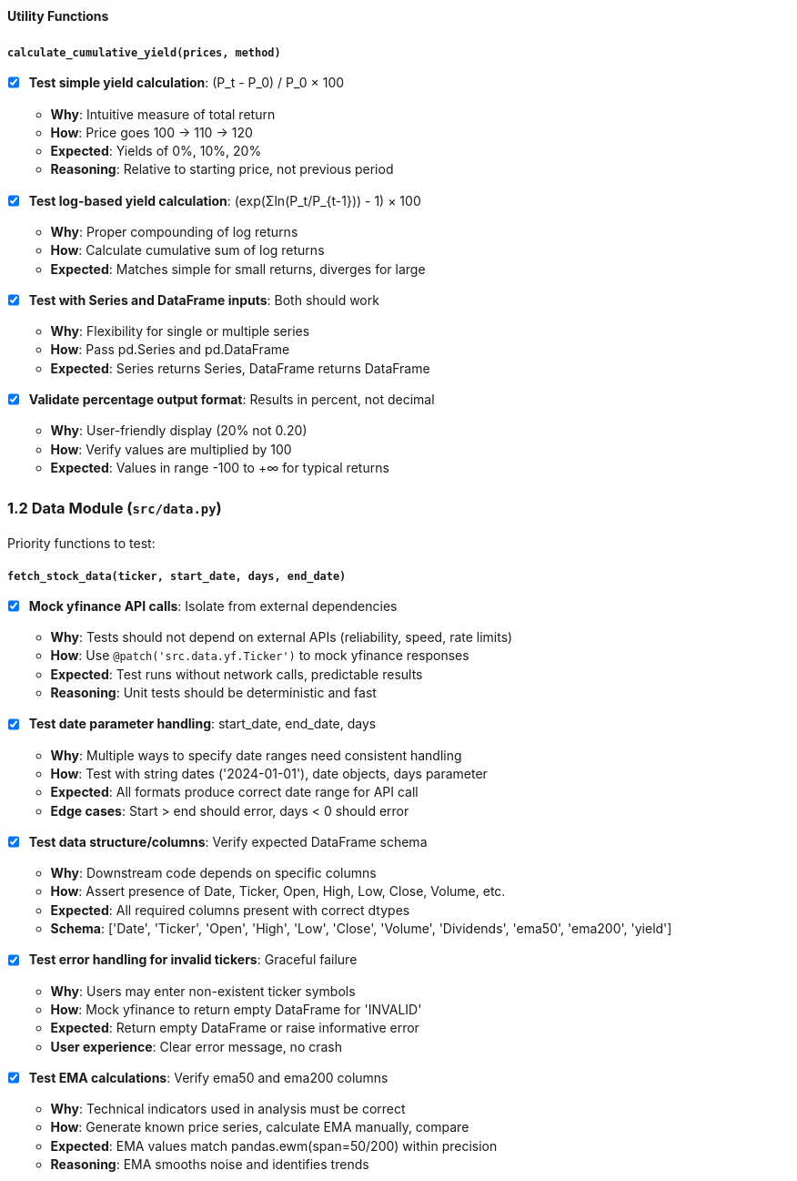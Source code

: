 #### Utility Functions

**`calculate_cumulative_yield(prices, method)`**
- [x] **Test simple yield calculation**: (P_t - P_0) / P_0 × 100
  - **Why**: Intuitive measure of total return
  - **How**: Price goes 100 → 110 → 120
  - **Expected**: Yields of 0%, 10%, 20%
  - **Reasoning**: Relative to starting price, not previous period
  
- [x] **Test log-based yield calculation**: (exp(Σln(P_t/P_{t-1})) - 1) × 100
  - **Why**: Proper compounding of log returns
  - **How**: Calculate cumulative sum of log returns
  - **Expected**: Matches simple for small returns, diverges for large
  
- [x] **Test with Series and DataFrame inputs**: Both should work
  - **Why**: Flexibility for single or multiple series
  - **How**: Pass pd.Series and pd.DataFrame
  - **Expected**: Series returns Series, DataFrame returns DataFrame
  
- [x] **Validate percentage output format**: Results in percent, not decimal
  - **Why**: User-friendly display (20% not 0.20)
  - **How**: Verify values are multiplied by 100
  - **Expected**: Values in range -100 to +∞ for typical returns

### 1.2 Data Module (`src/data.py`)
Priority functions to test:

**`fetch_stock_data(ticker, start_date, days, end_date)`**
- [x] **Mock yfinance API calls**: Isolate from external dependencies
  - **Why**: Tests should not depend on external APIs (reliability, speed, rate limits)
  - **How**: Use `@patch('src.data.yf.Ticker')` to mock yfinance responses
  - **Expected**: Test runs without network calls, predictable results
  - **Reasoning**: Unit tests should be deterministic and fast
  
- [x] **Test date parameter handling**: start_date, end_date, days
  - **Why**: Multiple ways to specify date ranges need consistent handling
  - **How**: Test with string dates ('2024-01-01'), date objects, days parameter
  - **Expected**: All formats produce correct date range for API call
  - **Edge cases**: Start > end should error, days < 0 should error
  
- [x] **Test data structure/columns**: Verify expected DataFrame schema
  - **Why**: Downstream code depends on specific columns
  - **How**: Assert presence of Date, Ticker, Open, High, Low, Close, Volume, etc.
  - **Expected**: All required columns present with correct dtypes
  - **Schema**: ['Date', 'Ticker', 'Open', 'High', 'Low', 'Close', 'Volume', 'Dividends', 'ema50', 'ema200', 'yield']
  
- [x] **Test error handling for invalid tickers**: Graceful failure
  - **Why**: Users may enter non-existent ticker symbols
  - **How**: Mock yfinance to return empty DataFrame for 'INVALID'
  - **Expected**: Return empty DataFrame or raise informative error
  - **User experience**: Clear error message, no crash
  
- [x] **Test EMA calculations**: Verify ema50 and ema200 columns
  - **Why**: Technical indicators used in analysis must be correct
  - **How**: Generate known price series, calculate EMA manually, compare
  - **Expected**: EMA values match pandas.ewm(span=50/200) within precision
  - **Reasoning**: EMA smooths noise and identifies trends

